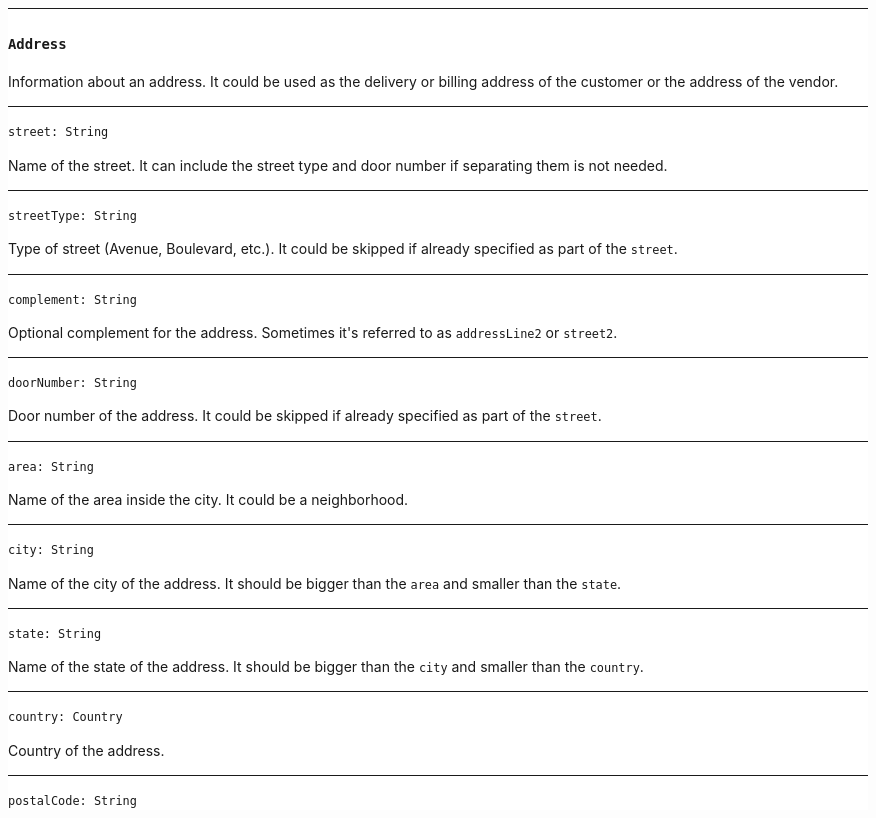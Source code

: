 
---

### `Address`

Information about an address. It could be used as the delivery or billing address of the customer or the address of the vendor.

----

`street: String`

Name of the street. It can include the street type and door number if separating them is not needed.

----

`streetType: String`

Type of street (Avenue, Boulevard, etc.). It could be skipped if already specified as part of the `street`.

----

`complement: String`

Optional complement for the address. Sometimes it's referred to as `addressLine2` or `street2`.

----

`doorNumber: String`

Door number of the address. It could be skipped if already specified as part of the `street`.

----

`area: String`

Name of the area inside the city. It could be a neighborhood.

----

`city: String`

Name of the city of the address. It should be bigger than the `area` and smaller than the `state`.

----

`state: String`

Name of the state of the address. It should be bigger than the `city` and smaller than the `country`.

----

`country: Country`

Country of the address.

----

`postalCode: String`
